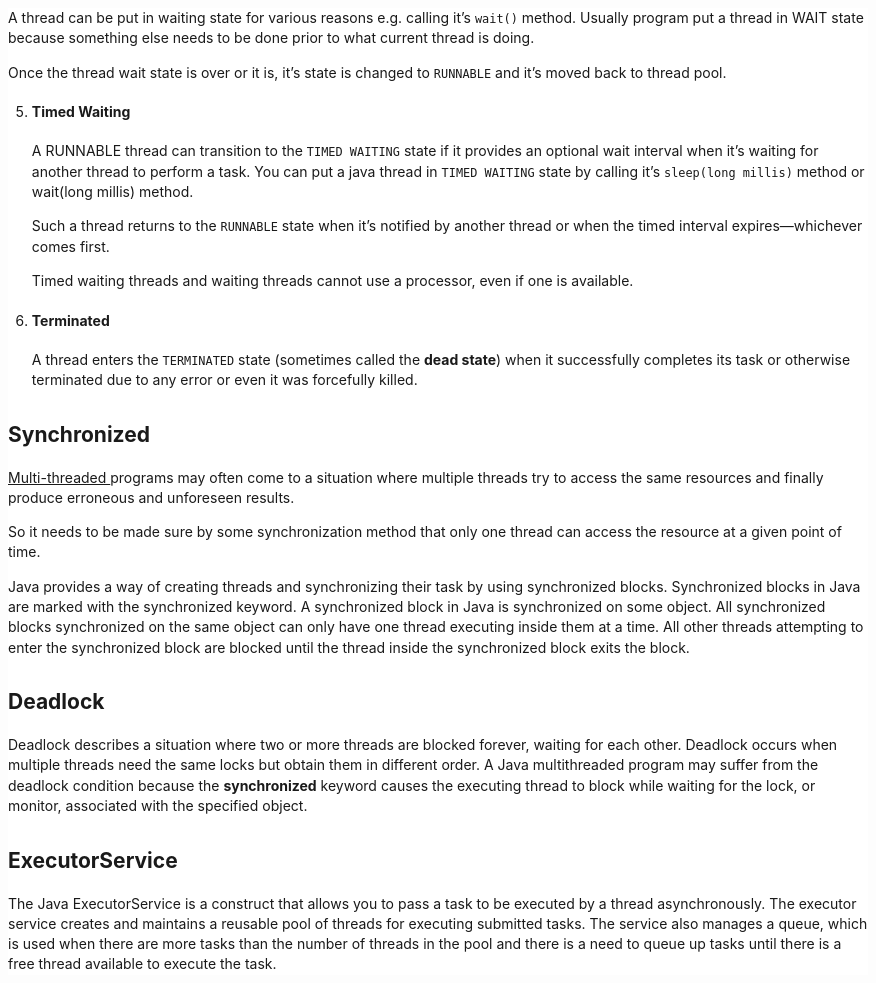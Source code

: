    A thread can be put in waiting state for various reasons e.g. calling it’s `wait()` method. Usually program put a thread in WAIT state because something else needs to be done prior to what current thread is doing.

   Once the thread wait state is over or it is, it’s state is changed to `RUNNABLE` and it’s moved back to thread pool.

5. #### Timed Waiting

   A RUNNABLE thread can transition to the `TIMED WAITING` state if it provides an optional wait interval when it’s waiting for another thread to perform a task. You can put a java thread in `TIMED WAITING` state by calling it’s `sleep(long millis)` method or wait(long millis) method.

   Such a thread returns to the `RUNNABLE` state when it’s notified by another thread or when the timed interval expires—whichever comes first.

   Timed waiting threads and waiting threads cannot use a processor, even if one is available.

6. #### Terminated

   A thread enters the `TERMINATED` state (sometimes called the **dead state**) when it successfully completes its task or otherwise terminated due to any error or even it was forcefully killed.





## Synchronized

[Multi-threaded ](http://quiz.geeksforgeeks.org/multithreading-in-java/)programs may often come to a situation where multiple threads try to access the same resources and finally produce erroneous and unforeseen results.

So it needs to be made sure by some synchronization method that only one thread can access the resource at a given point of time.

Java provides a way of creating threads and synchronizing their task by using synchronized blocks. Synchronized blocks in Java are marked with the synchronized keyword. A synchronized block in Java is synchronized on some object. All synchronized blocks synchronized on the same object can only have one thread executing inside them at a time. All other threads attempting to enter the synchronized block are blocked until the thread inside the synchronized block exits the block.



## Deadlock 

Deadlock describes a situation where two or more threads are blocked forever, waiting for each other. Deadlock occurs when multiple threads need the same locks but obtain them in different order. A Java multithreaded program may suffer from the deadlock condition because the **synchronized** keyword causes the executing thread to block while waiting for the lock, or monitor, associated with the specified object.



## ExecutorService

The Java ExecutorService is a construct that allows you to pass a task to be executed by a thread asynchronously. The executor service creates and maintains a reusable pool of threads for executing submitted tasks. The service also manages a queue, which is used when there are more tasks than the number of threads in the pool and there is a need to queue up tasks until there is a free thread available to execute the task.
